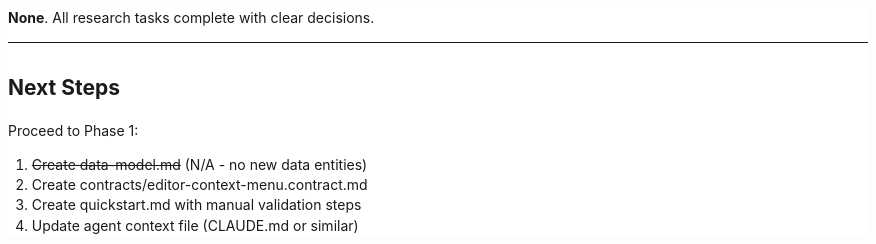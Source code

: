 **None**. All research tasks complete with clear decisions.

---

## Next Steps

Proceed to Phase 1:
1. ~~Create data-model.md~~ (N/A - no new data entities)
2. Create contracts/editor-context-menu.contract.md
3. Create quickstart.md with manual validation steps
4. Update agent context file (CLAUDE.md or similar)


